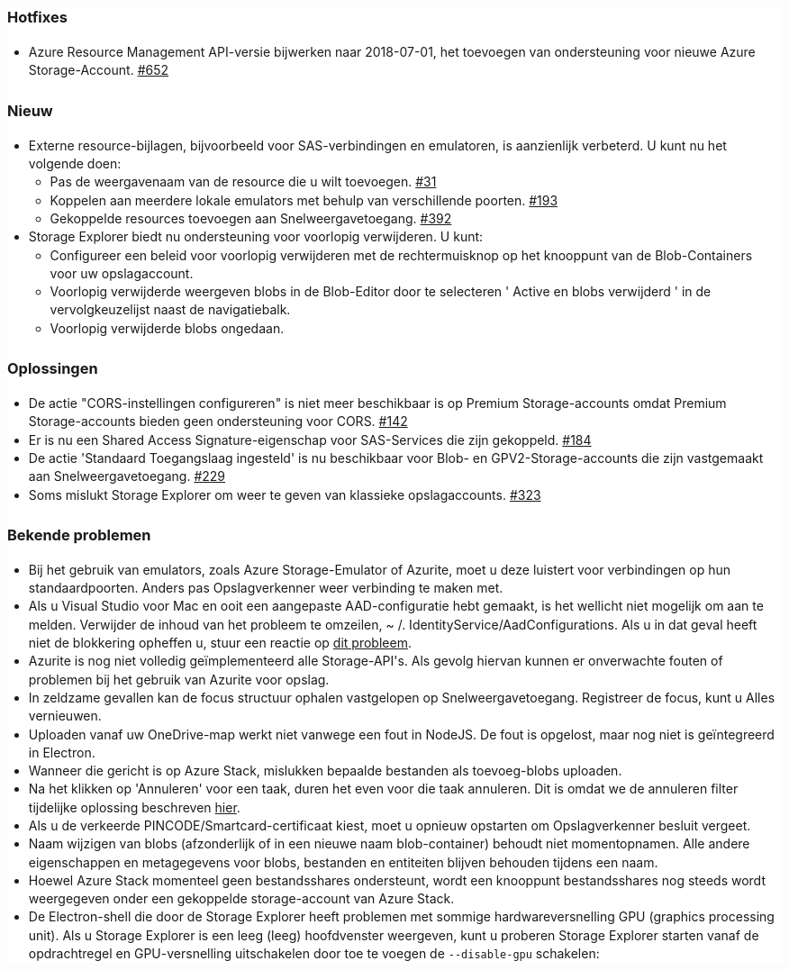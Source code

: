 ### <a name="hotfixes"></a>Hotfixes
* Azure Resource Management API-versie bijwerken naar 2018-07-01, het toevoegen van ondersteuning voor nieuwe Azure Storage-Account. [#652](https://github.com/Microsoft/AzureStorageExplorer/issues/652)

### <a name="new"></a>Nieuw
* Externe resource-bijlagen, bijvoorbeeld voor SAS-verbindingen en emulatoren, is aanzienlijk verbeterd. U kunt nu het volgende doen:
   * Pas de weergavenaam van de resource die u wilt toevoegen. [#31](https://github.com/Microsoft/AzureStorageExplorer/issues/31)
   * Koppelen aan meerdere lokale emulators met behulp van verschillende poorten. [#193](https://github.com/Microsoft/AzureStorageExplorer/issues/193)
   * Gekoppelde resources toevoegen aan Snelweergavetoegang. [#392](https://github.com/Microsoft/AzureStorageExplorer/issues/392)
* Storage Explorer biedt nu ondersteuning voor voorlopig verwijderen. U kunt:
   * Configureer een beleid voor voorlopig verwijderen met de rechtermuisknop op het knooppunt van de Blob-Containers voor uw opslagaccount.
   * Voorlopig verwijderde weergeven blobs in de Blob-Editor door te selecteren ' Active en blobs verwijderd ' in de vervolgkeuzelijst naast de navigatiebalk.
   * Voorlopig verwijderde blobs ongedaan.

### <a name="fixes"></a>Oplossingen
* De actie "CORS-instellingen configureren" is niet meer beschikbaar is op Premium Storage-accounts omdat Premium Storage-accounts bieden geen ondersteuning voor CORS. [#142](https://github.com/Microsoft/AzureStorageExplorer/issues/142)
* Er is nu een Shared Access Signature-eigenschap voor SAS-Services die zijn gekoppeld. [#184](https://github.com/Microsoft/AzureStorageExplorer/issues/184)
* De actie 'Standaard Toegangslaag ingesteld' is nu beschikbaar voor Blob- en GPV2-Storage-accounts die zijn vastgemaakt aan Snelweergavetoegang. [#229](https://github.com/Microsoft/AzureStorageExplorer/issues/229)
* Soms mislukt Storage Explorer om weer te geven van klassieke opslagaccounts. [#323](https://github.com/Microsoft/AzureStorageExplorer/issues/323)

### <a name="known-issues"></a>Bekende problemen
* Bij het gebruik van emulators, zoals Azure Storage-Emulator of Azurite, moet u deze luistert voor verbindingen op hun standaardpoorten. Anders pas Opslagverkenner weer verbinding te maken met.
* Als u Visual Studio voor Mac en ooit een aangepaste AAD-configuratie hebt gemaakt, is het wellicht niet mogelijk om aan te melden. Verwijder de inhoud van het probleem te omzeilen, ~ /. IdentityService/AadConfigurations. Als u in dat geval heeft niet de blokkering opheffen u, stuur een reactie op [dit probleem](https://github.com/Microsoft/AzureStorageExplorer/issues/97).
* Azurite is nog niet volledig geïmplementeerd alle Storage-API's. Als gevolg hiervan kunnen er onverwachte fouten of problemen bij het gebruik van Azurite voor opslag.
* In zeldzame gevallen kan de focus structuur ophalen vastgelopen op Snelweergavetoegang. Registreer de focus, kunt u Alles vernieuwen.
* Uploaden vanaf uw OneDrive-map werkt niet vanwege een fout in NodeJS. De fout is opgelost, maar nog niet is geïntegreerd in Electron.
* Wanneer die gericht is op Azure Stack, mislukken bepaalde bestanden als toevoeg-blobs uploaden.
* Na het klikken op 'Annuleren' voor een taak, duren het even voor die taak annuleren. Dit is omdat we de annuleren filter tijdelijke oplossing beschreven [hier](https://github.com/Azure/azure-storage-node/issues/317).
* Als u de verkeerde PINCODE/Smartcard-certificaat kiest, moet u opnieuw opstarten om Opslagverkenner besluit vergeet.
* Naam wijzigen van blobs (afzonderlijk of in een nieuwe naam blob-container) behoudt niet momentopnamen. Alle andere eigenschappen en metagegevens voor blobs, bestanden en entiteiten blijven behouden tijdens een naam.
* Hoewel Azure Stack momenteel geen bestandsshares ondersteunt, wordt een knooppunt bestandsshares nog steeds wordt weergegeven onder een gekoppelde storage-account van Azure Stack.
* De Electron-shell die door de Storage Explorer heeft problemen met sommige hardwareversnelling GPU (graphics processing unit). Als u Storage Explorer is een leeg (leeg) hoofdvenster weergeven, kunt u proberen Storage Explorer starten vanaf de opdrachtregel en GPU-versnelling uitschakelen door toe te voegen de `--disable-gpu` schakelen:
